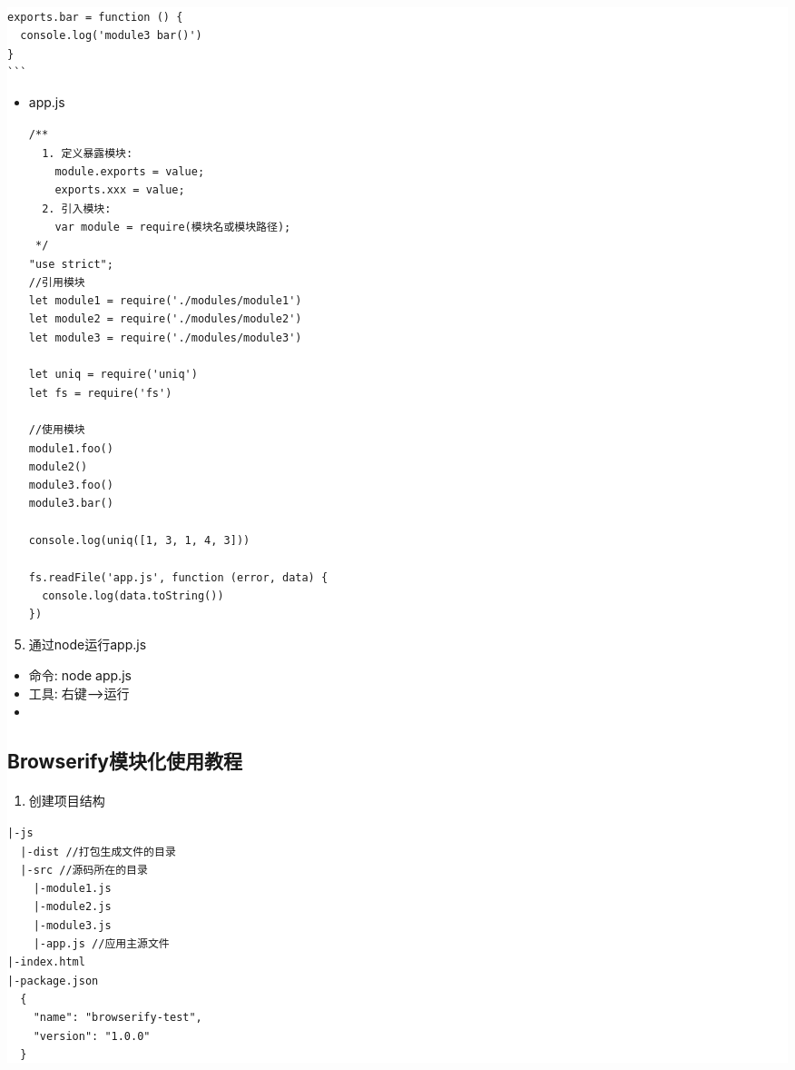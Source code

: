     exports.bar = function () {
      console.log('module3 bar()')
    }
    ```

  * app.js 

    ```
    /**
      1. 定义暴露模块:
        module.exports = value;
        exports.xxx = value;
      2. 引入模块:
        var module = require(模块名或模块路径);
     */
    "use strict";
    //引用模块
    let module1 = require('./modules/module1')
    let module2 = require('./modules/module2')
    let module3 = require('./modules/module3')
    
    let uniq = require('uniq')
    let fs = require('fs')
    
    //使用模块
    module1.foo()
    module2()
    module3.foo()
    module3.bar()
    
    console.log(uniq([1, 3, 1, 4, 3]))
    
    fs.readFile('app.js', function (error, data) {
      console.log(data.toString())
    })
    ```

5. 通过node运行app.js
  * 命令: node app.js
  * 工具: 右键-->运行
  * 

## Browserify模块化使用教程
1. 创建项目结构

  ```
  |-js
    |-dist //打包生成文件的目录
    |-src //源码所在的目录
      |-module1.js
      |-module2.js
      |-module3.js
      |-app.js //应用主源文件
  |-index.html
  |-package.json
    {
      "name": "browserify-test",
      "version": "1.0.0"
    }
  ```
